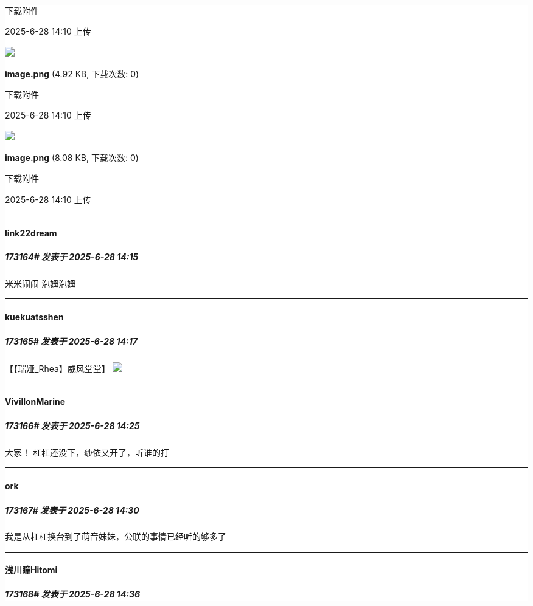 下载附件

2025-6-28 14:10 上传

<img src="https://img.stage1st.com/forum/202506/28/141011mge7nfeqfg7qy59n.png" referrerpolicy="no-referrer">

<strong>image.png</strong> (4.92 KB, 下载次数: 0)

下载附件

2025-6-28 14:10 上传

<img src="https://img.stage1st.com/forum/202506/28/141017yoo1fnn54cofy5yb.png" referrerpolicy="no-referrer">

<strong>image.png</strong> (8.08 KB, 下载次数: 0)

下载附件

2025-6-28 14:10 上传


*****

####  link22dream  
##### 173164#       发表于 2025-6-28 14:15

米米闹闹 泡姆泡姆

*****

####  kuekuatsshen  
##### 173165#       发表于 2025-6-28 14:17

[【【瑞娅_Rhea】威风堂堂】](https://www.bilibili.com/video/BV19DKyzmERX)
<img src="https://static.stage1st.com/image/smiley/face2017/077.png" referrerpolicy="no-referrer">


*****

####  VivillonMarine  
##### 173166#       发表于 2025-6-28 14:25

大家！
杠杠还没下，纱依又开了，听谁的打


*****

####  ork  
##### 173167#       发表于 2025-6-28 14:30

我是从杠杠换台到了萌音妹妹，公联的事情已经听的够多了


*****

####  浅川瞳Hitomi  
##### 173168#       发表于 2025-6-28 14:36
